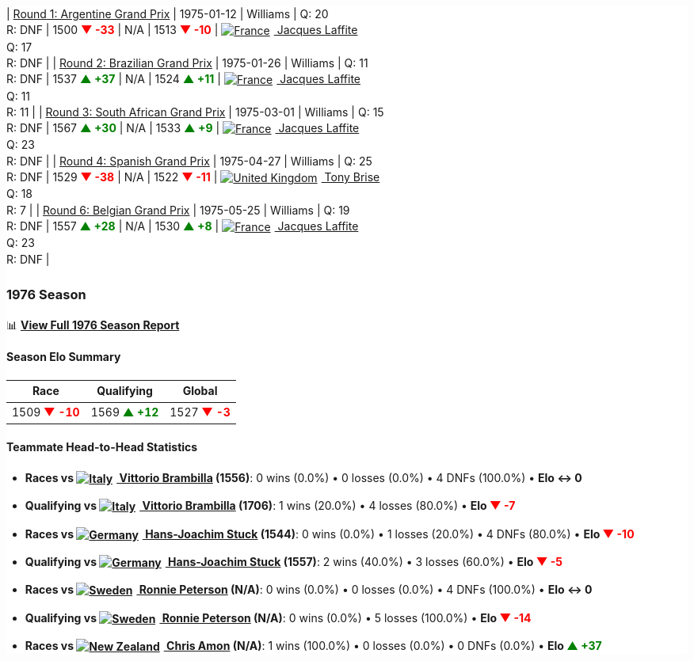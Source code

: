 | [Round 1: Argentine Grand Prix](../seasons/1975-season-report#round-1-argentine-grand-prix) | 1975-01-12 | Williams | Q: 20<br/>R: DNF | 1500 **<span style="color: red;">▼ -33</span>** | N/A | 1513 **<span style="color: red;">▼ -10</span>** | [<img src="https://upload.wikimedia.org/wikipedia/commons/c/c3/Flag_of_France.svg" alt="France" width="20" height="auto" style="vertical-align: middle; margin-right: 5px;" onerror="this.outerHTML='🇫🇷'; this.style.marginRight='5px';"/> Jacques Laffite](jacques-laffite)<br/>Q: 17<br/>R: DNF |
| [Round 2: Brazilian Grand Prix](../seasons/1975-season-report#round-2-brazilian-grand-prix) | 1975-01-26 | Williams | Q: 11<br/>R: DNF | 1537 **<span style="color: green;">▲ +37</span>** | N/A | 1524 **<span style="color: green;">▲ +11</span>** | [<img src="https://upload.wikimedia.org/wikipedia/commons/c/c3/Flag_of_France.svg" alt="France" width="20" height="auto" style="vertical-align: middle; margin-right: 5px;" onerror="this.outerHTML='🇫🇷'; this.style.marginRight='5px';"/> Jacques Laffite](jacques-laffite)<br/>Q: 11<br/>R: 11 |
| [Round 3: South African Grand Prix](../seasons/1975-season-report#round-3-south-african-grand-prix) | 1975-03-01 | Williams | Q: 15<br/>R: DNF | 1567 **<span style="color: green;">▲ +30</span>** | N/A | 1533 **<span style="color: green;">▲ +9</span>** | [<img src="https://upload.wikimedia.org/wikipedia/commons/c/c3/Flag_of_France.svg" alt="France" width="20" height="auto" style="vertical-align: middle; margin-right: 5px;" onerror="this.outerHTML='🇫🇷'; this.style.marginRight='5px';"/> Jacques Laffite](jacques-laffite)<br/>Q: 23<br/>R: DNF |
| [Round 4: Spanish Grand Prix](../seasons/1975-season-report#round-4-spanish-grand-prix) | 1975-04-27 | Williams | Q: 25<br/>R: DNF | 1529 **<span style="color: red;">▼ -38</span>** | N/A | 1522 **<span style="color: red;">▼ -11</span>** | [<img src="https://upload.wikimedia.org/wikipedia/commons/thumb/8/83/Flag_of_the_United_Kingdom_%283-5%29.svg/512px-Flag_of_the_United_Kingdom_%283-5%29.svg.png?20250726143817" alt="United Kingdom" width="20" height="auto" style="vertical-align: middle; margin-right: 5px;" onerror="this.outerHTML='🇬🇧'; this.style.marginRight='5px';"/> Tony Brise](tony-brise)<br/>Q: 18<br/>R: 7 |
| [Round 6: Belgian Grand Prix](../seasons/1975-season-report#round-6-belgian-grand-prix) | 1975-05-25 | Williams | Q: 19<br/>R: DNF | 1557 **<span style="color: green;">▲ +28</span>** | N/A | 1530 **<span style="color: green;">▲ +8</span>** | [<img src="https://upload.wikimedia.org/wikipedia/commons/c/c3/Flag_of_France.svg" alt="France" width="20" height="auto" style="vertical-align: middle; margin-right: 5px;" onerror="this.outerHTML='🇫🇷'; this.style.marginRight='5px';"/> Jacques Laffite](jacques-laffite)<br/>Q: 23<br/>R: DNF |

### 1976 Season

📊 **[View Full 1976 Season Report](../seasons/1976-season-report)**

#### Season Elo Summary

| Race | Qualifying | Global |
|------|------------|--------|
| 1509 **<span style="color: red;">▼ -10</span>** | 1569 **<span style="color: green;">▲ +12</span>** | 1527 **<span style="color: red;">▼ -3</span>** |

#### Teammate Head-to-Head Statistics

- **Races vs [<img src="https://upload.wikimedia.org/wikipedia/commons/0/03/Flag_of_Italy.svg" alt="Italy" width="20" height="auto" style="vertical-align: middle; margin-right: 5px;" onerror="this.outerHTML='🇮🇹'; this.style.marginRight='5px';"/> Vittorio Brambilla](vittorio-brambilla) (1556)**: 0 wins (0.0%) • 0 losses (0.0%) • 4 DNFs (100.0%) • **Elo ↔ 0**
- **Qualifying vs [<img src="https://upload.wikimedia.org/wikipedia/commons/0/03/Flag_of_Italy.svg" alt="Italy" width="20" height="auto" style="vertical-align: middle; margin-right: 5px;" onerror="this.outerHTML='🇮🇹'; this.style.marginRight='5px';"/> Vittorio Brambilla](vittorio-brambilla) (1706)**: 1 wins (20.0%) • 4 losses (80.0%) • **Elo **<span style="color: red;">▼ -7</span>****

- **Races vs [<img src="https://upload.wikimedia.org/wikipedia/commons/b/ba/Flag_of_Germany.svg" alt="Germany" width="20" height="auto" style="vertical-align: middle; margin-right: 5px;" onerror="this.outerHTML='🇩🇪'; this.style.marginRight='5px';"/> Hans-Joachim Stuck](hans-joachim-stuck) (1544)**: 0 wins (0.0%) • 1 losses (20.0%) • 4 DNFs (80.0%) • **Elo **<span style="color: red;">▼ -10</span>****
- **Qualifying vs [<img src="https://upload.wikimedia.org/wikipedia/commons/b/ba/Flag_of_Germany.svg" alt="Germany" width="20" height="auto" style="vertical-align: middle; margin-right: 5px;" onerror="this.outerHTML='🇩🇪'; this.style.marginRight='5px';"/> Hans-Joachim Stuck](hans-joachim-stuck) (1557)**: 2 wins (40.0%) • 3 losses (60.0%) • **Elo **<span style="color: red;">▼ -5</span>****

- **Races vs [<img src="https://upload.wikimedia.org/wikipedia/commons/4/4c/Flag_of_Sweden.svg" alt="Sweden" width="20" height="auto" style="vertical-align: middle; margin-right: 5px;" onerror="this.outerHTML='🇸🇪'; this.style.marginRight='5px';"/> Ronnie Peterson](ronnie-peterson) (N/A)**: 0 wins (0.0%) • 0 losses (0.0%) • 4 DNFs (100.0%) • **Elo ↔ 0**
- **Qualifying vs [<img src="https://upload.wikimedia.org/wikipedia/commons/4/4c/Flag_of_Sweden.svg" alt="Sweden" width="20" height="auto" style="vertical-align: middle; margin-right: 5px;" onerror="this.outerHTML='🇸🇪'; this.style.marginRight='5px';"/> Ronnie Peterson](ronnie-peterson) (N/A)**: 0 wins (0.0%) • 5 losses (100.0%) • **Elo **<span style="color: red;">▼ -14</span>****

- **Races vs [<img src="https://upload.wikimedia.org/wikipedia/commons/3/3e/Flag_of_New_Zealand.svg" alt="New Zealand" width="20" height="auto" style="vertical-align: middle; margin-right: 5px;" onerror="this.outerHTML='🇳🇿'; this.style.marginRight='5px';"/> Chris Amon](chris-amon) (N/A)**: 1 wins (100.0%) • 0 losses (0.0%) • 0 DNFs (0.0%) • **Elo **<span style="color: green;">▲ +37</span>****